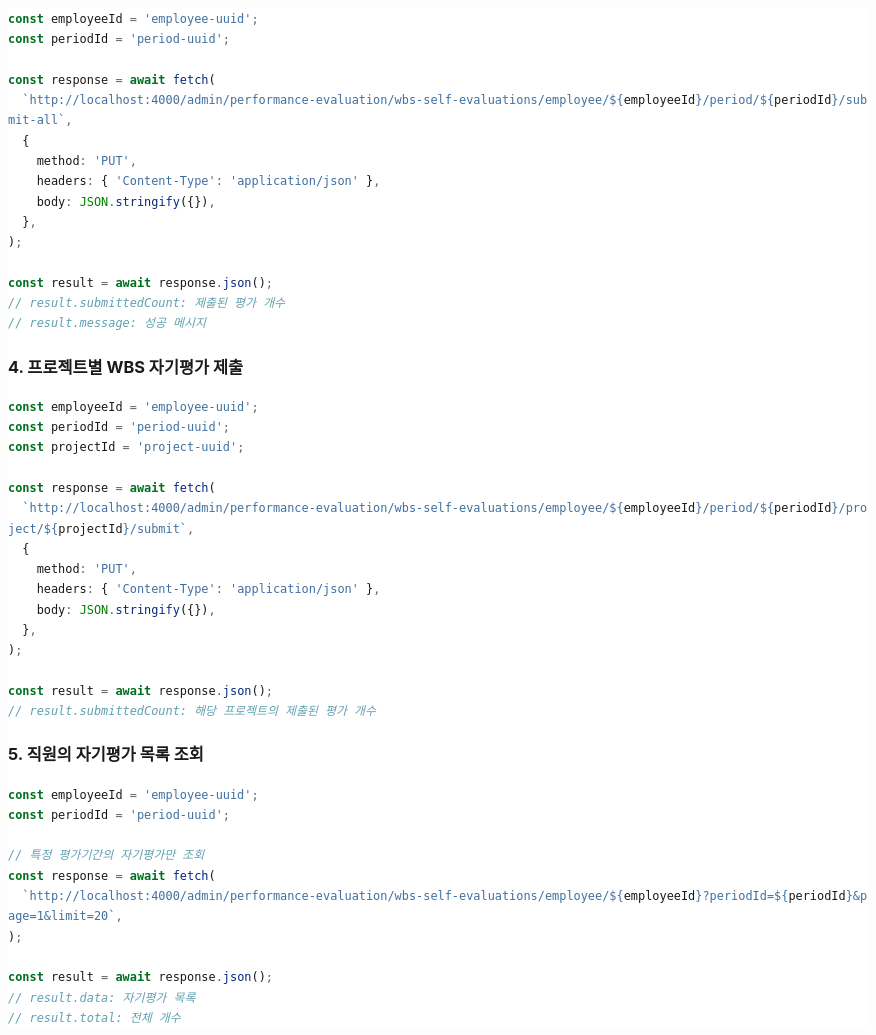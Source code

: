 ```typescript
const employeeId = 'employee-uuid';
const periodId = 'period-uuid';

const response = await fetch(
  `http://localhost:4000/admin/performance-evaluation/wbs-self-evaluations/employee/${employeeId}/period/${periodId}/submit-all`,
  {
    method: 'PUT',
    headers: { 'Content-Type': 'application/json' },
    body: JSON.stringify({}),
  },
);

const result = await response.json();
// result.submittedCount: 제출된 평가 개수
// result.message: 성공 메시지
```

### 4. 프로젝트별 WBS 자기평가 제출

```typescript
const employeeId = 'employee-uuid';
const periodId = 'period-uuid';
const projectId = 'project-uuid';

const response = await fetch(
  `http://localhost:4000/admin/performance-evaluation/wbs-self-evaluations/employee/${employeeId}/period/${periodId}/project/${projectId}/submit`,
  {
    method: 'PUT',
    headers: { 'Content-Type': 'application/json' },
    body: JSON.stringify({}),
  },
);

const result = await response.json();
// result.submittedCount: 해당 프로젝트의 제출된 평가 개수
```

### 5. 직원의 자기평가 목록 조회

```typescript
const employeeId = 'employee-uuid';
const periodId = 'period-uuid';

// 특정 평가기간의 자기평가만 조회
const response = await fetch(
  `http://localhost:4000/admin/performance-evaluation/wbs-self-evaluations/employee/${employeeId}?periodId=${periodId}&page=1&limit=20`,
);

const result = await response.json();
// result.data: 자기평가 목록
// result.total: 전체 개수
```
